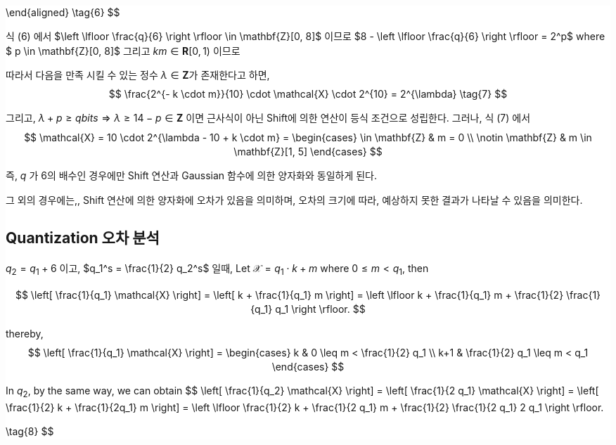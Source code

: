 \end{aligned}
\tag{6}
$$

식 (6) 에서 $\left \lfloor \frac{q}{6} \right \rfloor \in \mathbf{Z}[0, 8]$ 이므로 $8 - \left \lfloor \frac{q}{6} \right \rfloor = 2^p$ where $ p \in \mathbf{Z}[0, 8]$ 그리고   $km \in \mathbf{R}[0, 1)$ 이므로 

따라서  다음을 만족 시킬 수 있는 정수 $\lambda \in \mathbf{Z}$가 존재한다고 하면, 
$$
\frac{2^{- k \cdot m}}{10} \cdot \mathcal{X} \cdot 2^{10} = 2^{\lambda}
\tag{7}
$$

그리고, $\lambda + p \geq qbits \Rightarrow \lambda \geq 14 - p \in \mathbf{Z}$ 이면 근사식이 아닌 Shift에 의한 연산이 등식 조건으로 성립한다. 그러나, 식 (7) 에서 
$$
\mathcal{X} = 10 \cdot 2^{\lambda - 10 + k \cdot m} =
\begin{cases}
\in \mathbf{Z}    & m = 0 \\
\notin \mathbf{Z} & m \in \mathbf{Z}[1, 5]
\end{cases}
$$

즉, $q$ 가 6의 배수인 경우에만 Shift 연산과 Gaussian 함수에 의한 양자화와 동일하게 된다. 

그 외의 경우에는,, Shift 연산에 의한 양자화에 오차가 있음을 의미하며, 오차의 크기에 따라,  예상하지 못한 결과가 나타날 수 있음을 의미한다. 



## Quantization 오차 분석 

$q_2 = q_1 + 6$ 이고, $q_1^s = \frac{1}{2} q_2^s$ 일때, 
Let $\mathcal{X} = q_1 \cdot k + m$ where $0 \leq m < q_1$, then 

$$
\left[ \frac{1}{q_1} \mathcal{X} \right] = \left[ k + \frac{1}{q_1} m \right] = \left \lfloor k + \frac{1}{q_1} m + \frac{1}{2} \frac{1}{q_1} q_1 \right \rfloor.
$$

thereby, 
$$
\left[ \frac{1}{q_1} \mathcal{X} \right] = 
\begin{cases}
k   & 0 \leq m < \frac{1}{2} q_1 \\
k+1 & \frac{1}{2} q_1 \leq m < q_1
\end{cases}
$$

In $q_2$, by the same way, we can obtain
$$
\left[ \frac{1}{q_2} \mathcal{X} \right] = \left[ \frac{1}{2 q_1} \mathcal{X} \right] = \left[ \frac{1}{2} k + \frac{1}{2q_1} m \right] = \left \lfloor \frac{1}{2} k + \frac{1}{2 q_1} m + \frac{1}{2} \frac{1}{2 q_1} 2 q_1 \right \rfloor.

\tag{8}
$$
